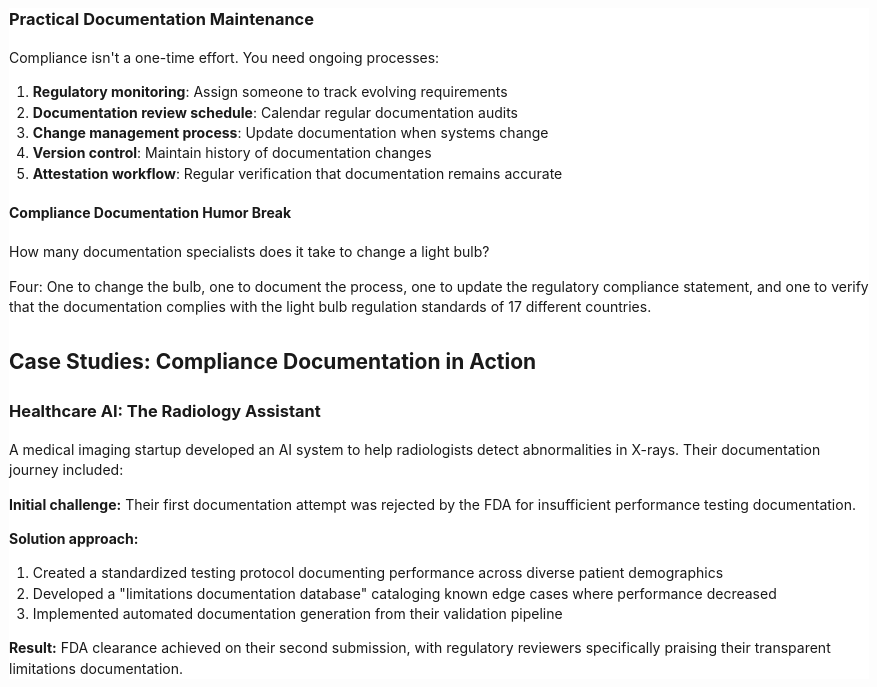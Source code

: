 <script async src="https://pagead2.googlesyndication.com/pagead/js/adsbygoogle.js?client=ca-pub-7149683584202371"
      crossorigin="anonymous"></script>
  
  <ins class="adsbygoogle"
      style="display:block"
      data-ad-client="ca-pub-7149683584202371"
      data-ad-slot="7422872052"
      data-ad-format="auto"
      data-full-width-responsive="true"></ins>
  <script>
      (adsbygoogle = window.adsbygoogle || []).push({});
  </script>

### Practical Documentation Maintenance

Compliance isn't a one-time effort. You need ongoing processes:

1. **Regulatory monitoring**: Assign someone to track evolving requirements
2. **Documentation review schedule**: Calendar regular documentation audits
3. **Change management process**: Update documentation when systems change
4. **Version control**: Maintain history of documentation changes
5. **Attestation workflow**: Regular verification that documentation remains accurate

<div class="humor-break">
<h4>Compliance Documentation Humor Break</h4>
<p>How many documentation specialists does it take to change a light bulb?</p>
<p>Four: One to change the bulb, one to document the process, one to update the regulatory compliance statement, and one to verify that the documentation complies with the light bulb regulation standards of 17 different countries.</p>
</div>

## Case Studies: Compliance Documentation in Action

### Healthcare AI: The Radiology Assistant

<div class="case-study">
<p>A medical imaging startup developed an AI system to help radiologists detect abnormalities in X-rays. Their documentation journey included:</p>

<p><strong>Initial challenge:</strong> Their first documentation attempt was rejected by the FDA for insufficient performance testing documentation.</p>

<p><strong>Solution approach:</strong></p>
<ol>
<li>Created a standardized testing protocol documenting performance across diverse patient demographics</li>
<li>Developed a "limitations documentation database" cataloging known edge cases where performance decreased</li>
<li>Implemented automated documentation generation from their validation pipeline</li>
</ol>

<p><strong>Result:</strong> FDA clearance achieved on their second submission, with regulatory reviewers specifically praising their transparent limitations documentation.</p>
